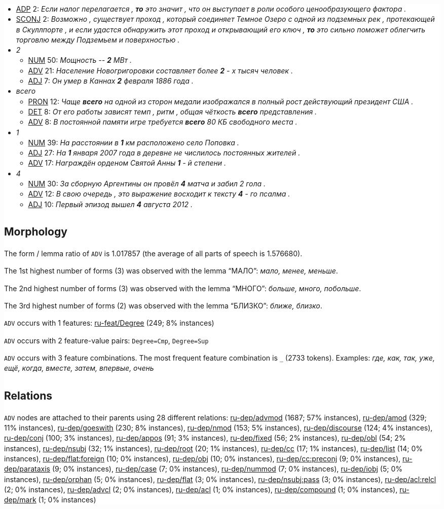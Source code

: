   * [ADP]() 2: <em>Если налог перелагается , <b>то</b> это значит , что он выступает в роли особого ценообразующего фактора .</em>
  * [SCONJ]() 2: <em>Возможно , существует проход , который соединяет Темное Озеро с одной из подземных рек , протекающей в Скуллпорте , и если удастся обнаружить этот проход и открывающий его ключ , <b>то</b> это сильно поможет облегчить торговлю между Подземьем и поверхностью .</em>
* <em>2</em>
  * [NUM]() 50: <em>Мощность -- <b>2</b> МВт .</em>
  * [ADV]() 21: <em>Население Новогригоровки составляет более <b>2</b> - х тысяч человек .</em>
  * [ADJ]() 7: <em>Он умер в Каннах <b>2</b> февраля 1886 года .</em>
* <em>всего</em>
  * [PRON]() 12: <em>Чаще <b>всего</b> на одной из сторон медали изображался в полный рост действующий президент США .</em>
  * [DET]() 8: <em>От его работы зависят темп , ритм , общая чёткость <b>всего</b> представления .</em>
  * [ADV]() 8: <em>В постоянной памяти игре требуется <b>всего</b> 80 КБ свободного места .</em>
* <em>1</em>
  * [NUM]() 39: <em>На расстоянии в <b>1</b> км расположено село Поповка .</em>
  * [ADJ]() 27: <em>На <b>1</b> января 2007 года в деревне не числилось постоянных жителей .</em>
  * [ADV]() 17: <em>Награждён орденом Святой Анны <b>1</b> - й степени .</em>
* <em>4</em>
  * [NUM]() 30: <em>За сборную Аргентины он провёл <b>4</b> матча и забил 2 гола .</em>
  * [ADV]() 12: <em>В свою очередь , это выражение восходит к тексту <b>4</b> - го псалма .</em>
  * [ADJ]() 10: <em>Первый эпизод вышел <b>4</b> августа 2012 .</em>

## Morphology

The form / lemma ratio of `ADV` is 1.017857 (the average of all parts of speech is 1.576680).

The 1st highest number of forms (3) was observed with the lemma “МАЛО”: <em>мало, менее, меньше</em>.

The 2nd highest number of forms (3) was observed with the lemma “МНОГО”: <em>больше, много, побольше</em>.

The 3rd highest number of forms (2) was observed with the lemma “БЛИЗКО”: <em>ближе, близко</em>.

`ADV` occurs with 1 features: [ru-feat/Degree]() (249; 8% instances)

`ADV` occurs with 2 feature-value pairs: `Degree=Cmp`, `Degree=Sup`

`ADV` occurs with 3 feature combinations.
The most frequent feature combination is `_` (2733 tokens).
Examples: <em>где, как, так, уже, ещё, когда, вместе, затем, впервые, очень</em>


## Relations

`ADV` nodes are attached to their parents using 28 different relations: [ru-dep/advmod]() (1687; 57% instances), [ru-dep/amod]() (329; 11% instances), [ru-dep/goeswith]() (230; 8% instances), [ru-dep/nmod]() (153; 5% instances), [ru-dep/discourse]() (124; 4% instances), [ru-dep/conj]() (100; 3% instances), [ru-dep/appos]() (91; 3% instances), [ru-dep/fixed]() (56; 2% instances), [ru-dep/obl]() (54; 2% instances), [ru-dep/nsubj]() (32; 1% instances), [ru-dep/root]() (20; 1% instances), [ru-dep/cc]() (17; 1% instances), [ru-dep/list]() (14; 0% instances), [ru-dep/flat:foreign]() (10; 0% instances), [ru-dep/obj]() (10; 0% instances), [ru-dep/cc:preconj]() (9; 0% instances), [ru-dep/parataxis]() (9; 0% instances), [ru-dep/case]() (7; 0% instances), [ru-dep/nummod]() (7; 0% instances), [ru-dep/iobj]() (5; 0% instances), [ru-dep/orphan]() (5; 0% instances), [ru-dep/flat]() (3; 0% instances), [ru-dep/nsubj:pass]() (3; 0% instances), [ru-dep/acl:relcl]() (2; 0% instances), [ru-dep/advcl]() (2; 0% instances), [ru-dep/acl]() (1; 0% instances), [ru-dep/compound]() (1; 0% instances), [ru-dep/mark]() (1; 0% instances)
